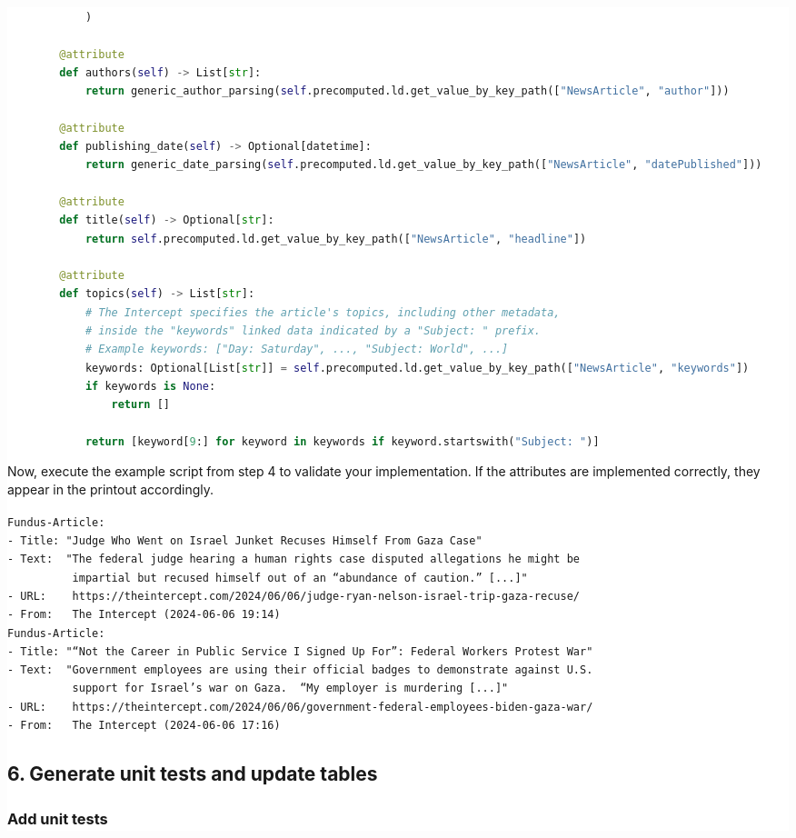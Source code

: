 ```python
            )

        @attribute
        def authors(self) -> List[str]:
            return generic_author_parsing(self.precomputed.ld.get_value_by_key_path(["NewsArticle", "author"]))

        @attribute
        def publishing_date(self) -> Optional[datetime]:
            return generic_date_parsing(self.precomputed.ld.get_value_by_key_path(["NewsArticle", "datePublished"]))

        @attribute
        def title(self) -> Optional[str]:
            return self.precomputed.ld.get_value_by_key_path(["NewsArticle", "headline"])

        @attribute
        def topics(self) -> List[str]:
            # The Intercept specifies the article's topics, including other metadata,
            # inside the "keywords" linked data indicated by a "Subject: " prefix.
            # Example keywords: ["Day: Saturday", ..., "Subject: World", ...]
            keywords: Optional[List[str]] = self.precomputed.ld.get_value_by_key_path(["NewsArticle", "keywords"])
            if keywords is None:
                return []

            return [keyword[9:] for keyword in keywords if keyword.startswith("Subject: ")]


```

Now, execute the example script from step 4 to validate your implementation.
If the attributes are implemented correctly, they appear in the printout accordingly.

```console
Fundus-Article:
- Title: "Judge Who Went on Israel Junket Recuses Himself From Gaza Case"
- Text:  "The federal judge hearing a human rights case disputed allegations he might be
          impartial but recused himself out of an “abundance of caution.” [...]"
- URL:    https://theintercept.com/2024/06/06/judge-ryan-nelson-israel-trip-gaza-recuse/
- From:   The Intercept (2024-06-06 19:14)
Fundus-Article:
- Title: "“Not the Career in Public Service I Signed Up For”: Federal Workers Protest War"
- Text:  "Government employees are using their official badges to demonstrate against U.S.
          support for Israel’s war on Gaza.  “My employer is murdering [...]"
- URL:    https://theintercept.com/2024/06/06/government-federal-employees-biden-gaza-war/
- From:   The Intercept (2024-06-06 17:16)
```

## 6. Generate unit tests and update tables

### Add unit tests
